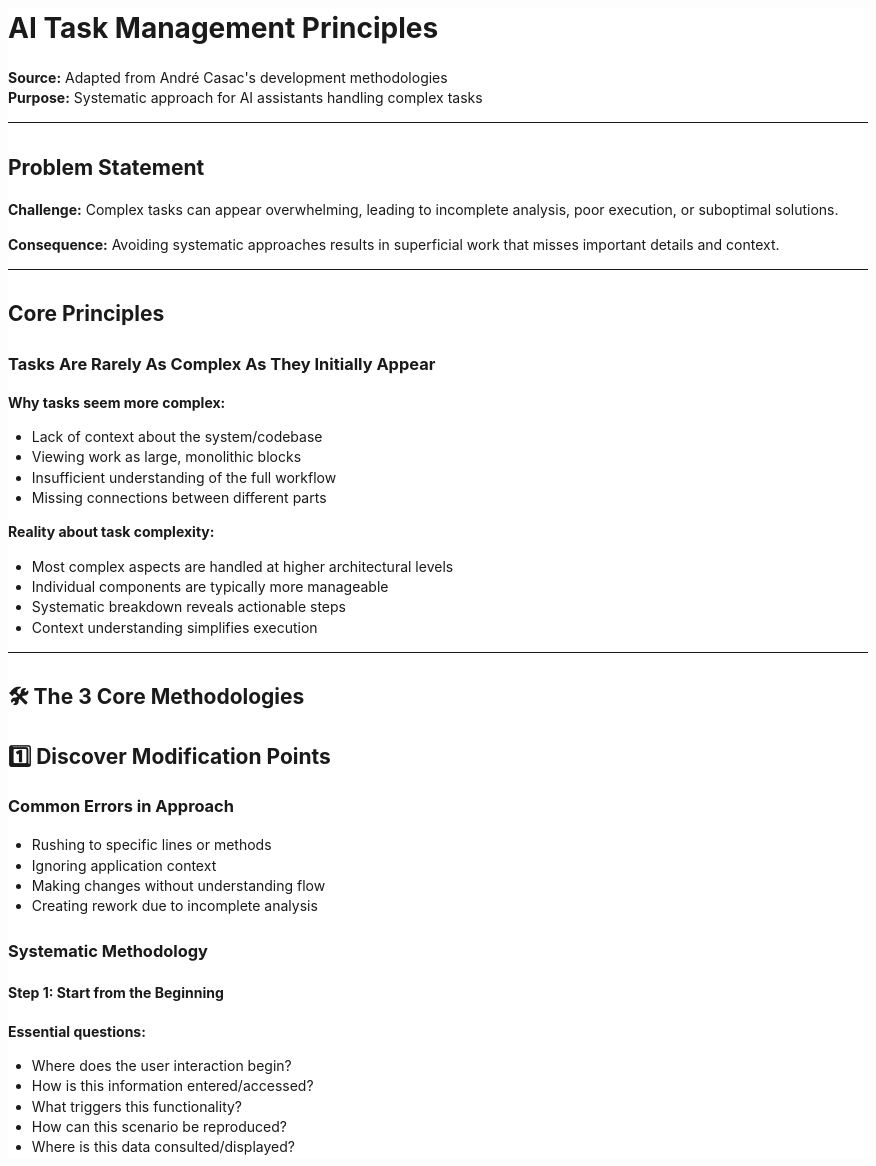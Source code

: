 # AI Task Management Principles

**Source:** Adapted from André Casac's development methodologies  
**Purpose:** Systematic approach for AI assistants handling complex tasks

---

## Problem Statement

**Challenge:** Complex tasks can appear overwhelming, leading to incomplete analysis, poor execution, or suboptimal solutions.

**Consequence:** Avoiding systematic approaches results in superficial work that misses important details and context.

---

## Core Principles

### Tasks Are Rarely As Complex As They Initially Appear

**Why tasks seem more complex:**
- Lack of context about the system/codebase
- Viewing work as large, monolithic blocks
- Insufficient understanding of the full workflow
- Missing connections between different parts

**Reality about task complexity:**
- Most complex aspects are handled at higher architectural levels
- Individual components are typically more manageable
- Systematic breakdown reveals actionable steps
- Context understanding simplifies execution

---

## 🛠️ The 3 Core Methodologies

## 1️⃣ **Discover Modification Points**

### Common Errors in Approach
- Rushing to specific lines or methods
- Ignoring application context
- Making changes without understanding flow
- Creating rework due to incomplete analysis

### Systematic Methodology

#### **Step 1: Start from the Beginning**
**Essential questions:**
- Where does the user interaction begin?
- How is this information entered/accessed?
- What triggers this functionality?
- How can this scenario be reproduced?
- Where is this data consulted/displayed?
